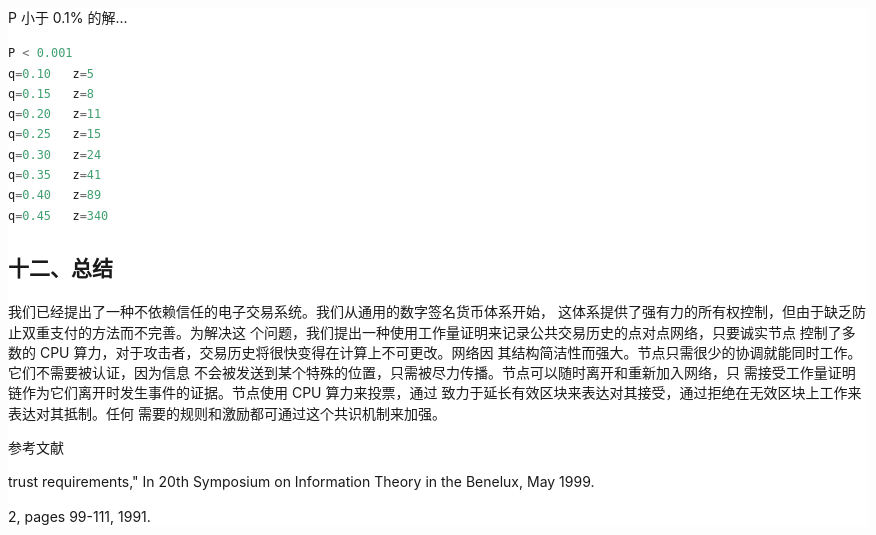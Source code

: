 P 小于 0.1% 的解...

```c
P < 0.001
q=0.10   z=5
q=0.15   z=8
q=0.20   z=11
q=0.25   z=15
q=0.30   z=24
q=0.35   z=41
q=0.40   z=89
q=0.45   z=340
```

## 十二、总结

我们已经提出了一种不依赖信任的电子交易系统。我们从通用的数字签名货币体系开始， 这体系提供了强有力的所有权控制，但由于缺乏防止双重支付的方法而不完善。为解决这 个问题，我们提出一种使用工作量证明来记录公共交易历史的点对点网络，只要诚实节点 控制了多数的 CPU 算力，对于攻击者，交易历史将很快变得在计算上不可更改。网络因 其结构简洁性而强大。节点只需很少的协调就能同时工作。它们不需要被认证，因为信息 不会被发送到某个特殊的位置，只需被尽力传播。节点可以随时离开和重新加入网络，只 需接受工作量证明链作为它们离开时发生事件的证据。节点使用 CPU 算力来投票，通过 致力于延长有效区块来表达对其接受，通过拒绝在无效区块上工作来表达对其抵制。任何 需要的规则和激励都可通过这个共识机制来加强。

参考文献

[^1]:  W. Dai, "b-money," http://www.weidai.com/bmoney.txt, 1998.
[^2]:  H. Massias, X.S. Avila, and J.-J. Quisquater, "Design of a secure timestamping service with minimal

trust requirements," In 20th Symposium on Information Theory in the Benelux, May 1999.

[^3]:  S. Haber, W.S. Stornetta, "How to time-stamp a digital document," In Journal of Cryptology, vol 3, no

2, pages 99-111, 1991.

[^4]:  D. Bayer, S. Haber, W.S. Stornetta, "Improving the efficiency and reliability of digital time- stamping," In Sequences II: Methods in Communication, Security and Computer Science, pages 329- 334, 1993.
[^5]:  S. Haber, W.S. Stornetta, "Secure names for bit-strings," In Proceedings of the 4th ACM Conference on Computer and Communications Security, pages 28-35, April 1997.
[^6]:  A. Back, "Hashcash - a denial of service counter-measure," http://www.hashcash.org/papers/hashcash.pdf, 2002.
[^7]:  R.C. Merkle, "Protocols for public key cryptosystems," In Proc. 1980 Symposium on Security and Privacy, IEEE Computer Society, pages 122-133, April 1980.
[^8]:  W. Feller, "An introduction to probability theory and its applications," 1957.

